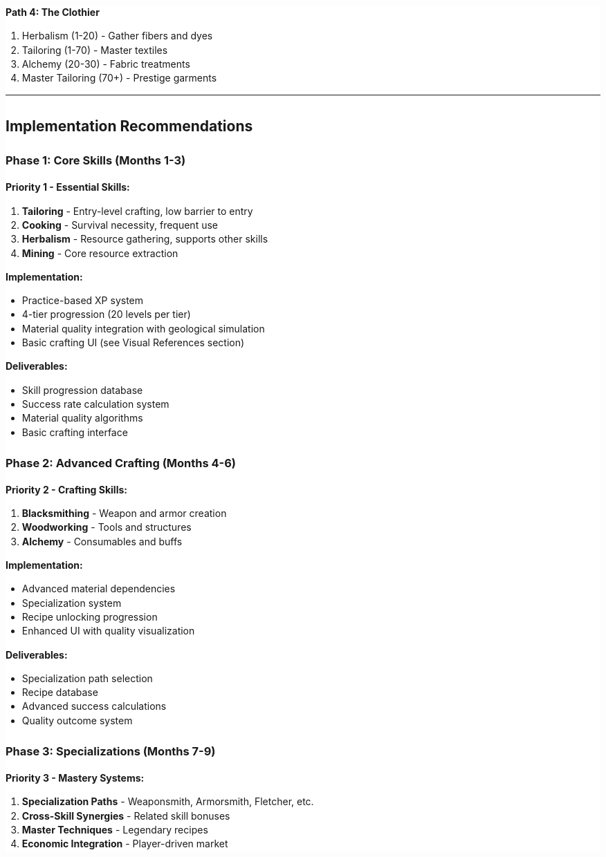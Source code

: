 **Path 4: The Clothier**
1. Herbalism (1-20) - Gather fibers and dyes
2. Tailoring (1-70) - Master textiles
3. Alchemy (20-30) - Fabric treatments
4. Master Tailoring (70+) - Prestige garments

---

## Implementation Recommendations

### Phase 1: Core Skills (Months 1-3)

**Priority 1 - Essential Skills:**
1. **Tailoring** - Entry-level crafting, low barrier to entry
2. **Cooking** - Survival necessity, frequent use
3. **Herbalism** - Resource gathering, supports other skills
4. **Mining** - Core resource extraction

**Implementation:**
- Practice-based XP system
- 4-tier progression (20 levels per tier)
- Material quality integration with geological simulation
- Basic crafting UI (see Visual References section)

**Deliverables:**
- Skill progression database
- Success rate calculation system
- Material quality algorithms
- Basic crafting interface

### Phase 2: Advanced Crafting (Months 4-6)

**Priority 2 - Crafting Skills:**
1. **Blacksmithing** - Weapon and armor creation
2. **Woodworking** - Tools and structures
3. **Alchemy** - Consumables and buffs

**Implementation:**
- Advanced material dependencies
- Specialization system
- Recipe unlocking progression
- Enhanced UI with quality visualization

**Deliverables:**
- Specialization path selection
- Recipe database
- Advanced success calculations
- Quality outcome system

### Phase 3: Specializations (Months 7-9)

**Priority 3 - Mastery Systems:**
1. **Specialization Paths** - Weaponsmith, Armorsmith, Fletcher, etc.
2. **Cross-Skill Synergies** - Related skill bonuses
3. **Master Techniques** - Legendary recipes
4. **Economic Integration** - Player-driven market
